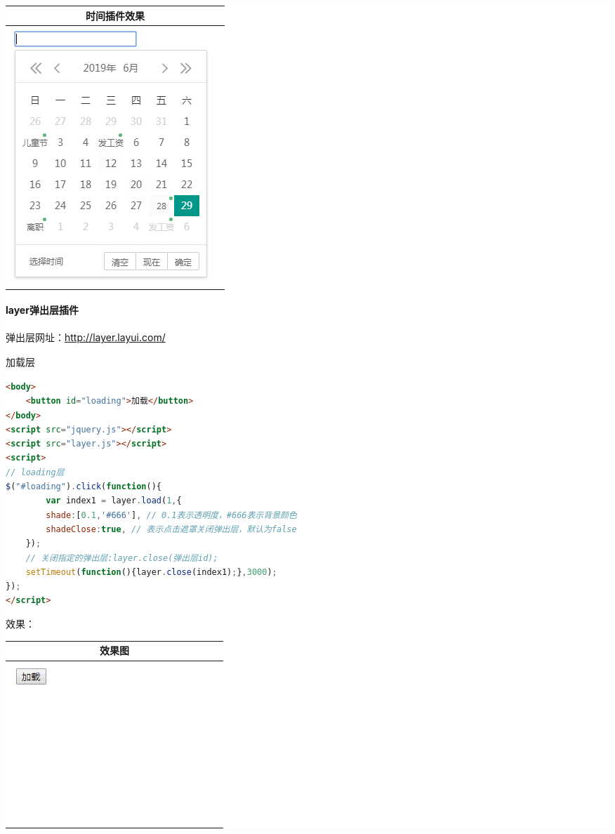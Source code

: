 | 时间插件效果                              |
| ----------------------------------------- |
| ![1561788783895](media/1561788783895.png) |

#### layer弹出层插件

弹出层网址：<http://layer.layui.com/> 

加载层

```html
<body>
	<button id="loading">加载</button>
</body>
<script src="jquery.js"></script>
<script src="layer.js"></script>
<script>
// loading层
$("#loading").click(function(){
		var index1 = layer.load(1,{
		shade:[0.1,'#666'], // 0.1表示透明度，#666表示背景颜色
		shadeClose:true, // 表示点击遮罩关闭弹出层，默认为false
	});
	// 关闭指定的弹出层:layer.close(弹出层id);
	setTimeout(function(){layer.close(index1);},3000);
});
</script>
```

效果：

| 效果图                |
| --------------------- |
| ![](media/jiazai.gif) |
